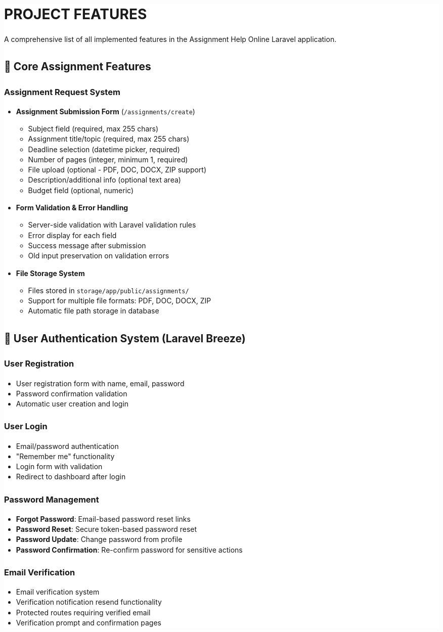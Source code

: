# PROJECT FEATURES

A comprehensive list of all implemented features in the Assignment Help Online Laravel application.

## 🎯 Core Assignment Features

### Assignment Request System
- **Assignment Submission Form** (`/assignments/create`)
  - Subject field (required, max 255 chars)
  - Assignment title/topic (required, max 255 chars)
  - Deadline selection (datetime picker, required)
  - Number of pages (integer, minimum 1, required)
  - File upload (optional - PDF, DOC, DOCX, ZIP support)
  - Description/additional info (optional text area)
  - Budget field (optional, numeric)

- **Form Validation & Error Handling**
  - Server-side validation with Laravel validation rules
  - Error display for each field
  - Success message after submission
  - Old input preservation on validation errors

- **File Storage System**
  - Files stored in `storage/app/public/assignments/`
  - Support for multiple file formats: PDF, DOC, DOCX, ZIP
  - Automatic file path storage in database

## 🔐 User Authentication System (Laravel Breeze)

### User Registration
- User registration form with name, email, password
- Password confirmation validation
- Automatic user creation and login

### User Login
- Email/password authentication
- "Remember me" functionality
- Login form with validation
- Redirect to dashboard after login

### Password Management
- **Forgot Password**: Email-based password reset links
- **Password Reset**: Secure token-based password reset
- **Password Update**: Change password from profile
- **Password Confirmation**: Re-confirm password for sensitive actions

### Email Verification
- Email verification system
- Verification notification resend functionality
- Protected routes requiring verified email
- Verification prompt and confirmation pages
